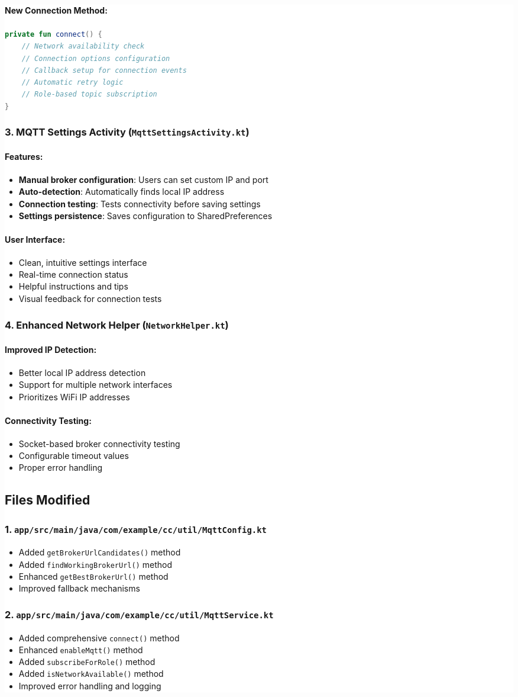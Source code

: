 #### New Connection Method:
```kotlin
private fun connect() {
    // Network availability check
    // Connection options configuration
    // Callback setup for connection events
    // Automatic retry logic
    // Role-based topic subscription
}
```

### 3. **MQTT Settings Activity** (`MqttSettingsActivity.kt`)

#### Features:
- **Manual broker configuration**: Users can set custom IP and port
- **Auto-detection**: Automatically finds local IP address
- **Connection testing**: Tests connectivity before saving settings
- **Settings persistence**: Saves configuration to SharedPreferences

#### User Interface:
- Clean, intuitive settings interface
- Real-time connection status
- Helpful instructions and tips
- Visual feedback for connection tests

### 4. **Enhanced Network Helper** (`NetworkHelper.kt`)

#### Improved IP Detection:
- Better local IP address detection
- Support for multiple network interfaces
- Prioritizes WiFi IP addresses

#### Connectivity Testing:
- Socket-based broker connectivity testing
- Configurable timeout values
- Proper error handling

## Files Modified

### 1. **`app/src/main/java/com/example/cc/util/MqttConfig.kt`**
- Added `getBrokerUrlCandidates()` method
- Added `findWorkingBrokerUrl()` method
- Enhanced `getBestBrokerUrl()` method
- Improved fallback mechanisms

### 2. **`app/src/main/java/com/example/cc/util/MqttService.kt`**
- Added comprehensive `connect()` method
- Enhanced `enableMqtt()` method
- Added `subscribeForRole()` method
- Added `isNetworkAvailable()` method
- Improved error handling and logging

